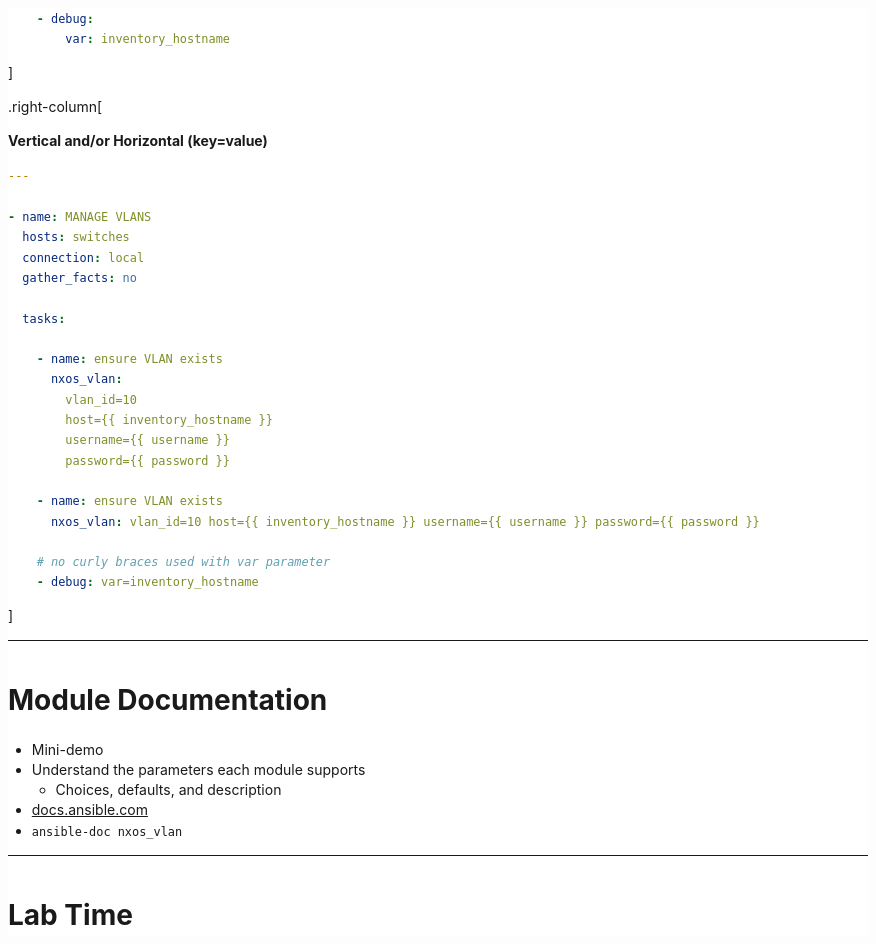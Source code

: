 ```yaml
    - debug:
        var: inventory_hostname

```
]

.right-column[

**Vertical and/or Horizontal (key=value)**

```yaml
---

- name: MANAGE VLANS
  hosts: switches
  connection: local
  gather_facts: no

  tasks:

    - name: ensure VLAN exists
      nxos_vlan:
        vlan_id=10
        host={{ inventory_hostname }}
        username={{ username }}
        password={{ password }}

    - name: ensure VLAN exists
      nxos_vlan: vlan_id=10 host={{ inventory_hostname }} username={{ username }} password={{ password }}

    # no curly braces used with var parameter
    - debug: var=inventory_hostname

```
]

---

# Module Documentation

* Mini-demo
* Understand the parameters each module supports
  * Choices, defaults, and description
* [docs.ansible.com](docs.ansible.com)
* `ansible-doc nxos_vlan`


---

# Lab Time
